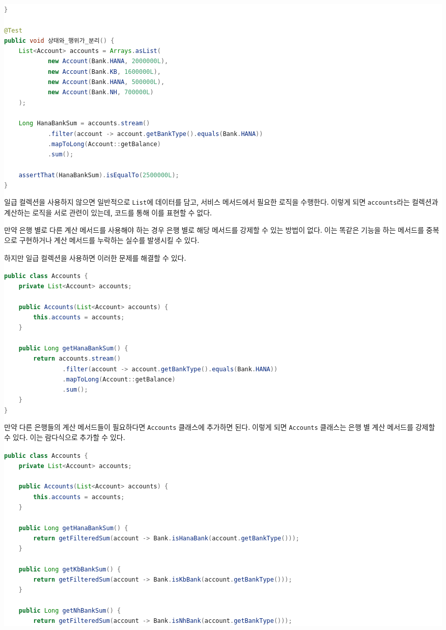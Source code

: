```java
}

@Test
public void 상태와_행위가_분리() {
    List<Account> accounts = Arrays.asList(
            new Account(Bank.HANA, 2000000L),
            new Account(Bank.KB, 1600000L),
            new Account(Bank.HANA, 500000L),
            new Account(Bank.NH, 700000L)
    );

    Long HanaBankSum = accounts.stream()
            .filter(account -> account.getBankType().equals(Bank.HANA))
            .mapToLong(Account::getBalance)
            .sum();

    assertThat(HanaBankSum).isEqualTo(2500000L);
}
```

일급 컬렉션을 사용하지 않으면 일반적으로 `List`에 데이터를 담고, 서비스 메서드에서 필요한 로직을 수행한다. 이렇게 되면 `accounts`라는 컬렉션과 계산하는 로직을 서로 관련이 있는데, 코드를 통해 이를 표현할 수 없다.

만약 은행 별로 다른 계산 메서드를 사용해야 하는 경우 은행 별로 해당 메서드를 강제할 수 있는 방법이 없다. 이는 똑같은 기능을 하는 메서드를 중복으로 구현하거나 계산 메서드를 누락하는 실수를 발생시킬 수 있다.

하지만 일급 컬렉션을 사용하면 이러한 문제를 해결할 수 있다.

```java
public class Accounts {
    private List<Account> accounts;

    public Accounts(List<Account> accounts) {
        this.accounts = accounts;
    }

    public Long getHanaBankSum() {
        return accounts.stream()
                .filter(account -> account.getBankType().equals(Bank.HANA))
                .mapToLong(Account::getBalance)
                .sum();
    }
}
```

만약 다른 은행들의 계산 메서드들이 필요하다면 `Accounts` 클래스에 추가하면 된다. 이렇게 되면 `Accounts` 클래스는 은행 별 계산 메서드를 강제할 수 있다. 이는 람다식으로 추가할 수 있다.

```java
public class Accounts {
    private List<Account> accounts;

    public Accounts(List<Account> accounts) {
        this.accounts = accounts;
    }

    public Long getHanaBankSum() {
        return getFilteredSum(account -> Bank.isHanaBank(account.getBankType()));
    }

    public Long getKbBankSum() {
        return getFilteredSum(account -> Bank.isKbBank(account.getBankType()));
    }

    public Long getNhBankSum() {
        return getFilteredSum(account -> Bank.isNhBank(account.getBankType()));
```